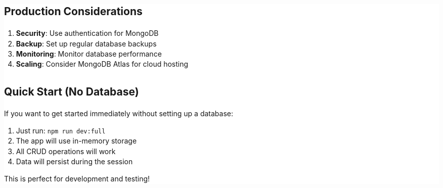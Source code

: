 ## Production Considerations

1. **Security**: Use authentication for MongoDB
2. **Backup**: Set up regular database backups
3. **Monitoring**: Monitor database performance
4. **Scaling**: Consider MongoDB Atlas for cloud hosting

## Quick Start (No Database)

If you want to get started immediately without setting up a database:

1. Just run: `npm run dev:full`
2. The app will use in-memory storage
3. All CRUD operations will work
4. Data will persist during the session

This is perfect for development and testing!
